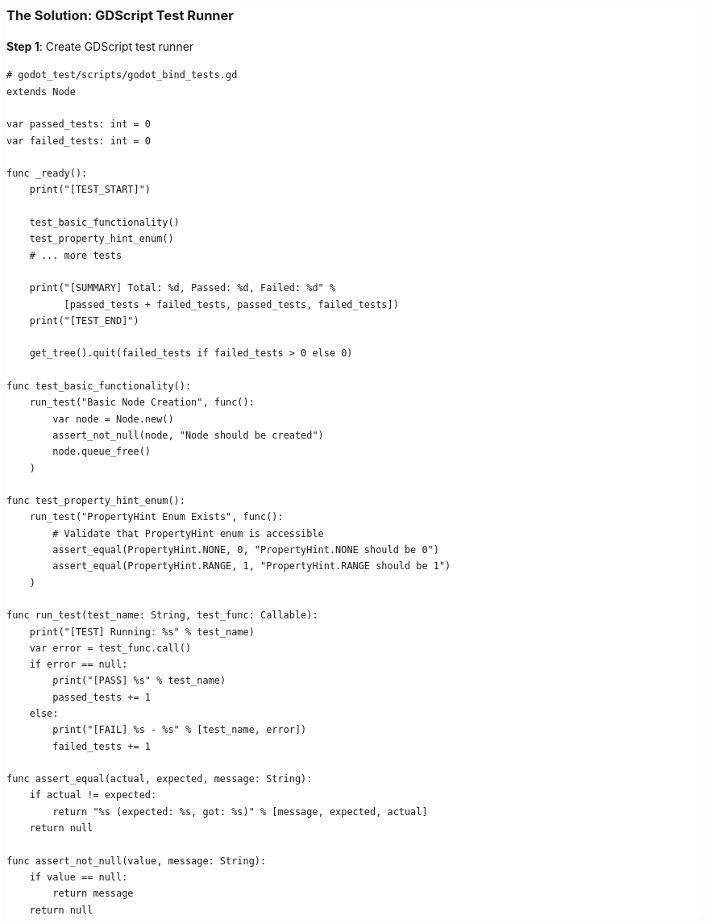 ### The Solution: GDScript Test Runner

**Step 1**: Create GDScript test runner

```gdscript
# godot_test/scripts/godot_bind_tests.gd
extends Node

var passed_tests: int = 0
var failed_tests: int = 0

func _ready():
    print("[TEST_START]")
    
    test_basic_functionality()
    test_property_hint_enum()
    # ... more tests
    
    print("[SUMMARY] Total: %d, Passed: %d, Failed: %d" % 
          [passed_tests + failed_tests, passed_tests, failed_tests])
    print("[TEST_END]")
    
    get_tree().quit(failed_tests if failed_tests > 0 else 0)

func test_basic_functionality():
    run_test("Basic Node Creation", func():
        var node = Node.new()
        assert_not_null(node, "Node should be created")
        node.queue_free()
    )

func test_property_hint_enum():
    run_test("PropertyHint Enum Exists", func():
        # Validate that PropertyHint enum is accessible
        assert_equal(PropertyHint.NONE, 0, "PropertyHint.NONE should be 0")
        assert_equal(PropertyHint.RANGE, 1, "PropertyHint.RANGE should be 1")
    )

func run_test(test_name: String, test_func: Callable):
    print("[TEST] Running: %s" % test_name)
    var error = test_func.call()
    if error == null:
        print("[PASS] %s" % test_name)
        passed_tests += 1
    else:
        print("[FAIL] %s - %s" % [test_name, error])
        failed_tests += 1

func assert_equal(actual, expected, message: String):
    if actual != expected:
        return "%s (expected: %s, got: %s)" % [message, expected, actual]
    return null

func assert_not_null(value, message: String):
    if value == null:
        return message
    return null
```
